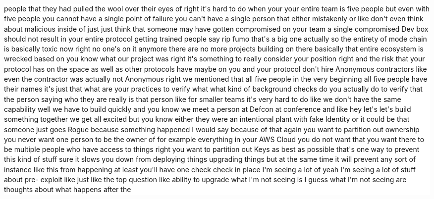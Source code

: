 people that they had pulled the wool
over their eyes
of right it's hard to do when your your
entire team is five people but even with
five people you cannot have a single
point of failure you can't have a single
person that either mistakenly or like
don't even think about malicious inside
of just just think that someone may have
gotten compromised on your team a single
compromised Dev box should not result in
your entire protocol getting
trained people say rip fumo that's a big
one actually so the entirety of mode
chain is basically toxic now right no
one's on it anymore there are no more
projects building on there basically
that entire ecosystem is wrecked based
on you know what our project was right
it's something to really consider your
position right and the risk that your
protocol has on the space as well as
other protocols have maybe on you and
your
protocol don't hire Anonymous
contractors like even the contractor was
actually not Anonymous right we
mentioned that all five people in the
very beginning all five people have
their names it's just
that what are your practices to verify
what what kind of background checks do
you actually do to verify that the
person saying who they are really is
that person like for smaller teams it's
very hard to do like we don't have the
same capability well we have to build
quickly and you know we meet a person at
Defcon at conference and like hey let's
let's build something together we get
all excited but you know either they
were an intentional plant with fake
Identity or it could be that someone
just goes Rogue because something
happened I would say because of that
again you want to partition out
ownership you never want one person to
be the owner of for example everything
in your AWS Cloud you do not want that
you want there to be multiple people who
have access to things right you want to
partition out Keys as best as possible
that's one way to prevent this kind of
stuff sure it slows you down from
deploying things upgrading things but at
the same time it will prevent any sort
of instance like this from happening at
least you'll have one check check in
place I'm seeing a lot of yeah I'm
seeing a lot of stuff about pre- exploit
like just like the top question like
ability to upgrade what I'm not seeing
is I guess what I'm not seeing are
thoughts about what happens after the